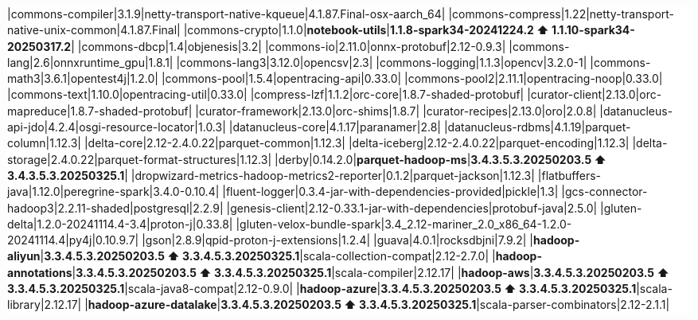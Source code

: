 |commons-compiler|3.1.9|netty-transport-native-kqueue|4.1.87.Final-osx-aarch_64|
|commons-compress|1.22|netty-transport-native-unix-common|4.1.87.Final|
|commons-crypto|1.1.0|**notebook-utils**|**1.1.8-spark34-20241224.2 ⬆️ 1.1.10-spark34-20250317.2**|
|commons-dbcp|1.4|objenesis|3.2|
|commons-io|2.11.0|onnx-protobuf|2.12-0.9.3|
|commons-lang|2.6|onnxruntime_gpu|1.8.1|
|commons-lang3|3.12.0|opencsv|2.3|
|commons-logging|1.1.3|opencv|3.2.0-1|
|commons-math3|3.6.1|opentest4j|1.2.0|
|commons-pool|1.5.4|opentracing-api|0.33.0|
|commons-pool2|2.11.1|opentracing-noop|0.33.0|
|commons-text|1.10.0|opentracing-util|0.33.0|
|compress-lzf|1.1.2|orc-core|1.8.7-shaded-protobuf|
|curator-client|2.13.0|orc-mapreduce|1.8.7-shaded-protobuf|
|curator-framework|2.13.0|orc-shims|1.8.7|
|curator-recipes|2.13.0|oro|2.0.8|
|datanucleus-api-jdo|4.2.4|osgi-resource-locator|1.0.3|
|datanucleus-core|4.1.17|paranamer|2.8|
|datanucleus-rdbms|4.1.19|parquet-column|1.12.3|
|delta-core|2.12-2.4.0.22|parquet-common|1.12.3|
|delta-iceberg|2.12-2.4.0.22|parquet-encoding|1.12.3|
|delta-storage|2.4.0.22|parquet-format-structures|1.12.3|
|derby|0.14.2.0|**parquet-hadoop-ms**|**3.4.3.5.3.20250203.5 ⬆️ 3.4.3.5.3.20250325.1**|
|dropwizard-metrics-hadoop-metrics2-reporter|0.1.2|parquet-jackson|1.12.3|
|flatbuffers-java|1.12.0|peregrine-spark|3.4.0-0.10.4|
|fluent-logger|0.3.4-jar-with-dependencies-provided|pickle|1.3|
|gcs-connector-hadoop3|2.2.11-shaded|postgresql|2.2.9|
|genesis-client|2.12-0.33.1-jar-with-dependencies|protobuf-java|2.5.0|
|gluten-delta|1.2.0-20241114.4-3.4|proton-j|0.33.8|
|gluten-velox-bundle-spark|3.4_2.12-mariner_2.0_x86_64-1.2.0-20241114.4|py4j|0.10.9.7|
|gson|2.8.9|qpid-proton-j-extensions|1.2.4|
|guava|4.0.1|rocksdbjni|7.9.2|
|**hadoop-aliyun**|**3.3.4.5.3.20250203.5 ⬆️ 3.3.4.5.3.20250325.1**|scala-collection-compat|2.12-2.7.0|
|**hadoop-annotations**|**3.3.4.5.3.20250203.5 ⬆️ 3.3.4.5.3.20250325.1**|scala-compiler|2.12.17|
|**hadoop-aws**|**3.3.4.5.3.20250203.5 ⬆️ 3.3.4.5.3.20250325.1**|scala-java8-compat|2.12-0.9.0|
|**hadoop-azure**|**3.3.4.5.3.20250203.5 ⬆️ 3.3.4.5.3.20250325.1**|scala-library|2.12.17|
|**hadoop-azure-datalake**|**3.3.4.5.3.20250203.5 ⬆️ 3.3.4.5.3.20250325.1**|scala-parser-combinators|2.12-2.1.1|
